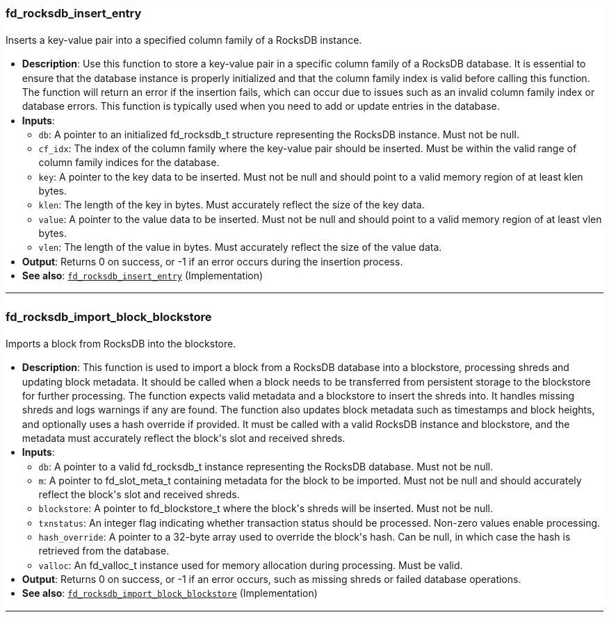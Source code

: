 ### fd\_rocksdb\_insert\_entry
Inserts a key-value pair into a specified column family of a RocksDB instance.
- **Description**: Use this function to store a key-value pair in a specific column family of a RocksDB database. It is essential to ensure that the database instance is properly initialized and that the column family index is valid before calling this function. The function will return an error if the insertion fails, which can occur due to issues such as an invalid column family index or database errors. This function is typically used when you need to add or update entries in the database.
- **Inputs**:
    - `db`: A pointer to an initialized fd_rocksdb_t structure representing the RocksDB instance. Must not be null.
    - `cf_idx`: The index of the column family where the key-value pair should be inserted. Must be within the valid range of column family indices for the database.
    - `key`: A pointer to the key data to be inserted. Must not be null and should point to a valid memory region of at least klen bytes.
    - `klen`: The length of the key in bytes. Must accurately reflect the size of the key data.
    - `value`: A pointer to the value data to be inserted. Must not be null and should point to a valid memory region of at least vlen bytes.
    - `vlen`: The length of the value in bytes. Must accurately reflect the size of the value data.
- **Output**: Returns 0 on success, or -1 if an error occurs during the insertion process.
- **See also**: [`fd_rocksdb_insert_entry`](fd_rocksdb.c.driver.md#fd_rocksdb_insert_entry)  (Implementation)


---
### fd\_rocksdb\_import\_block\_blockstore
Imports a block from RocksDB into the blockstore.
- **Description**: This function is used to import a block from a RocksDB database into a blockstore, processing shreds and updating block metadata. It should be called when a block needs to be transferred from persistent storage to the blockstore for further processing. The function expects valid metadata and a blockstore to insert the shreds into. It handles missing shreds and logs warnings if any are found. The function also updates block metadata such as timestamps and block heights, and optionally uses a hash override if provided. It must be called with a valid RocksDB instance and blockstore, and the metadata must accurately reflect the block's slot and received shreds.
- **Inputs**:
    - `db`: A pointer to a valid fd_rocksdb_t instance representing the RocksDB database. Must not be null.
    - `m`: A pointer to fd_slot_meta_t containing metadata for the block to be imported. Must not be null and should accurately reflect the block's slot and received shreds.
    - `blockstore`: A pointer to fd_blockstore_t where the block's shreds will be inserted. Must not be null.
    - `txnstatus`: An integer flag indicating whether transaction status should be processed. Non-zero values enable processing.
    - `hash_override`: A pointer to a 32-byte array used to override the block's hash. Can be null, in which case the hash is retrieved from the database.
    - `valloc`: An fd_valloc_t instance used for memory allocation during processing. Must be valid.
- **Output**: Returns 0 on success, or -1 if an error occurs, such as missing shreds or failed database operations.
- **See also**: [`fd_rocksdb_import_block_blockstore`](fd_rocksdb.c.driver.md#fd_rocksdb_import_block_blockstore)  (Implementation)


---